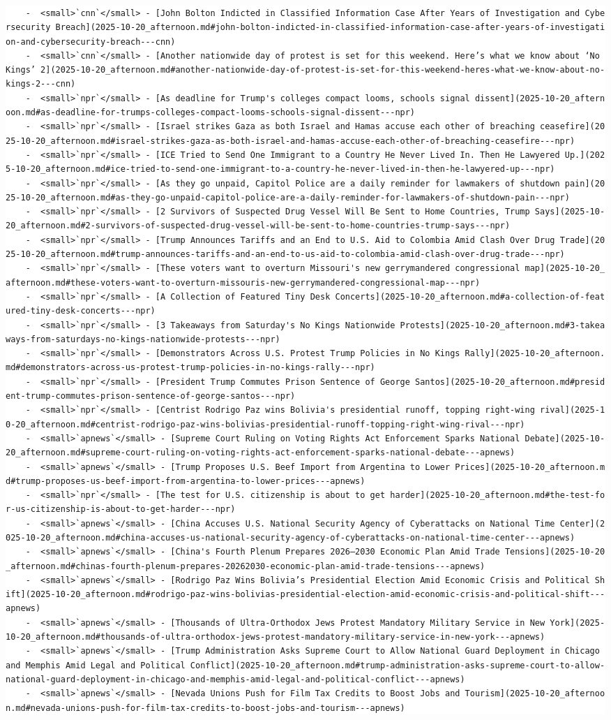 		-  <small>`cnn`</small> - [John Bolton Indicted in Classified Information Case After Years of Investigation and Cybersecurity Breach](2025-10-20_afternoon.md#john-bolton-indicted-in-classified-information-case-after-years-of-investigation-and-cybersecurity-breach---cnn)
		-  <small>`cnn`</small> - [Another nationwide day of protest is set for this weekend. Here’s what we know about ‘No Kings’ 2](2025-10-20_afternoon.md#another-nationwide-day-of-protest-is-set-for-this-weekend-heres-what-we-know-about-no-kings-2---cnn)
		-  <small>`npr`</small> - [As deadline for Trump's colleges compact looms, schools signal dissent](2025-10-20_afternoon.md#as-deadline-for-trumps-colleges-compact-looms-schools-signal-dissent---npr)
		-  <small>`npr`</small> - [Israel strikes Gaza as both Israel and Hamas accuse each other of breaching ceasefire](2025-10-20_afternoon.md#israel-strikes-gaza-as-both-israel-and-hamas-accuse-each-other-of-breaching-ceasefire---npr)
		-  <small>`npr`</small> - [ICE Tried to Send One Immigrant to a Country He Never Lived In. Then He Lawyered Up.](2025-10-20_afternoon.md#ice-tried-to-send-one-immigrant-to-a-country-he-never-lived-in-then-he-lawyered-up---npr)
		-  <small>`npr`</small> - [As they go unpaid, Capitol Police are a daily reminder for lawmakers of shutdown pain](2025-10-20_afternoon.md#as-they-go-unpaid-capitol-police-are-a-daily-reminder-for-lawmakers-of-shutdown-pain---npr)
		-  <small>`npr`</small> - [2 Survivors of Suspected Drug Vessel Will Be Sent to Home Countries, Trump Says](2025-10-20_afternoon.md#2-survivors-of-suspected-drug-vessel-will-be-sent-to-home-countries-trump-says---npr)
		-  <small>`npr`</small> - [Trump Announces Tariffs and an End to U.S. Aid to Colombia Amid Clash Over Drug Trade](2025-10-20_afternoon.md#trump-announces-tariffs-and-an-end-to-us-aid-to-colombia-amid-clash-over-drug-trade---npr)
		-  <small>`npr`</small> - [These voters want to overturn Missouri's new gerrymandered congressional map](2025-10-20_afternoon.md#these-voters-want-to-overturn-missouris-new-gerrymandered-congressional-map---npr)
		-  <small>`npr`</small> - [A Collection of Featured Tiny Desk Concerts](2025-10-20_afternoon.md#a-collection-of-featured-tiny-desk-concerts---npr)
		-  <small>`npr`</small> - [3 Takeaways from Saturday's No Kings Nationwide Protests](2025-10-20_afternoon.md#3-takeaways-from-saturdays-no-kings-nationwide-protests---npr)
		-  <small>`npr`</small> - [Demonstrators Across U.S. Protest Trump Policies in No Kings Rally](2025-10-20_afternoon.md#demonstrators-across-us-protest-trump-policies-in-no-kings-rally---npr)
		-  <small>`npr`</small> - [President Trump Commutes Prison Sentence of George Santos](2025-10-20_afternoon.md#president-trump-commutes-prison-sentence-of-george-santos---npr)
		-  <small>`npr`</small> - [Centrist Rodrigo Paz wins Bolivia's presidential runoff, topping right-wing rival](2025-10-20_afternoon.md#centrist-rodrigo-paz-wins-bolivias-presidential-runoff-topping-right-wing-rival---npr)
		-  <small>`apnews`</small> - [Supreme Court Ruling on Voting Rights Act Enforcement Sparks National Debate](2025-10-20_afternoon.md#supreme-court-ruling-on-voting-rights-act-enforcement-sparks-national-debate---apnews)
		-  <small>`apnews`</small> - [Trump Proposes U.S. Beef Import from Argentina to Lower Prices](2025-10-20_afternoon.md#trump-proposes-us-beef-import-from-argentina-to-lower-prices---apnews)
		-  <small>`npr`</small> - [The test for U.S. citizenship is about to get harder](2025-10-20_afternoon.md#the-test-for-us-citizenship-is-about-to-get-harder---npr)
		-  <small>`apnews`</small> - [China Accuses U.S. National Security Agency of Cyberattacks on National Time Center](2025-10-20_afternoon.md#china-accuses-us-national-security-agency-of-cyberattacks-on-national-time-center---apnews)
		-  <small>`apnews`</small> - [China's Fourth Plenum Prepares 2026–2030 Economic Plan Amid Trade Tensions](2025-10-20_afternoon.md#chinas-fourth-plenum-prepares-20262030-economic-plan-amid-trade-tensions---apnews)
		-  <small>`apnews`</small> - [Rodrigo Paz Wins Bolivia’s Presidential Election Amid Economic Crisis and Political Shift](2025-10-20_afternoon.md#rodrigo-paz-wins-bolivias-presidential-election-amid-economic-crisis-and-political-shift---apnews)
		-  <small>`apnews`</small> - [Thousands of Ultra-Orthodox Jews Protest Mandatory Military Service in New York](2025-10-20_afternoon.md#thousands-of-ultra-orthodox-jews-protest-mandatory-military-service-in-new-york---apnews)
		-  <small>`apnews`</small> - [Trump Administration Asks Supreme Court to Allow National Guard Deployment in Chicago and Memphis Amid Legal and Political Conflict](2025-10-20_afternoon.md#trump-administration-asks-supreme-court-to-allow-national-guard-deployment-in-chicago-and-memphis-amid-legal-and-political-conflict---apnews)
		-  <small>`apnews`</small> - [Nevada Unions Push for Film Tax Credits to Boost Jobs and Tourism](2025-10-20_afternoon.md#nevada-unions-push-for-film-tax-credits-to-boost-jobs-and-tourism---apnews)